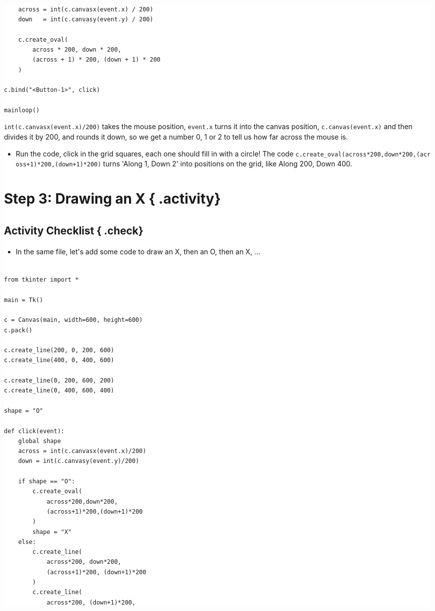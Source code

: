 ```{.language-python}
    across = int(c.canvasx(event.x) / 200)
    down   = int(c.canvasy(event.y) / 200)

    c.create_oval(
        across * 200, down * 200,
        (across + 1) * 200, (down + 1) * 200
    )

c.bind("<Button-1>", click)

mainloop()

```

`int(c.canvasx(event.x)/200)` takes the mouse position, `event.x` turns it into the canvas position, `c.canvas(event.x)` and then divides it by 200, and rounds it down, so we get a number 0, 1 or 2 to tell us how far across the mouse is.

+ Run the code, click in the grid squares, each one should fill in with a circle! The code `c.create_oval(across*200,down*200,(across+1)*200,(down+1)*200)` turns 'Along 1, Down 2' into positions on the grid, like Along 200, Down 400.

# Step 3: Drawing an X { .activity}

## Activity Checklist { .check}

+ In the same file, let's add some code to draw an X, then an O, then an X, ...

```{.language-python}

from tkinter import *

main = Tk()

c = Canvas(main, width=600, height=600)
c.pack()

c.create_line(200, 0, 200, 600)
c.create_line(400, 0, 400, 600)

c.create_line(0, 200, 600, 200)
c.create_line(0, 400, 600, 400)

shape = "O"

def click(event):
    global shape
    across = int(c.canvasx(event.x)/200)
    down = int(c.canvasy(event.y)/200)

    if shape == "O":
        c.create_oval(
            across*200,down*200,
            (across+1)*200,(down+1)*200
        )
        shape = "X"   
    else:
        c.create_line(
            across*200, down*200,
            (across+1)*200, (down+1)*200
        )
        c.create_line(
            across*200, (down+1)*200,
```